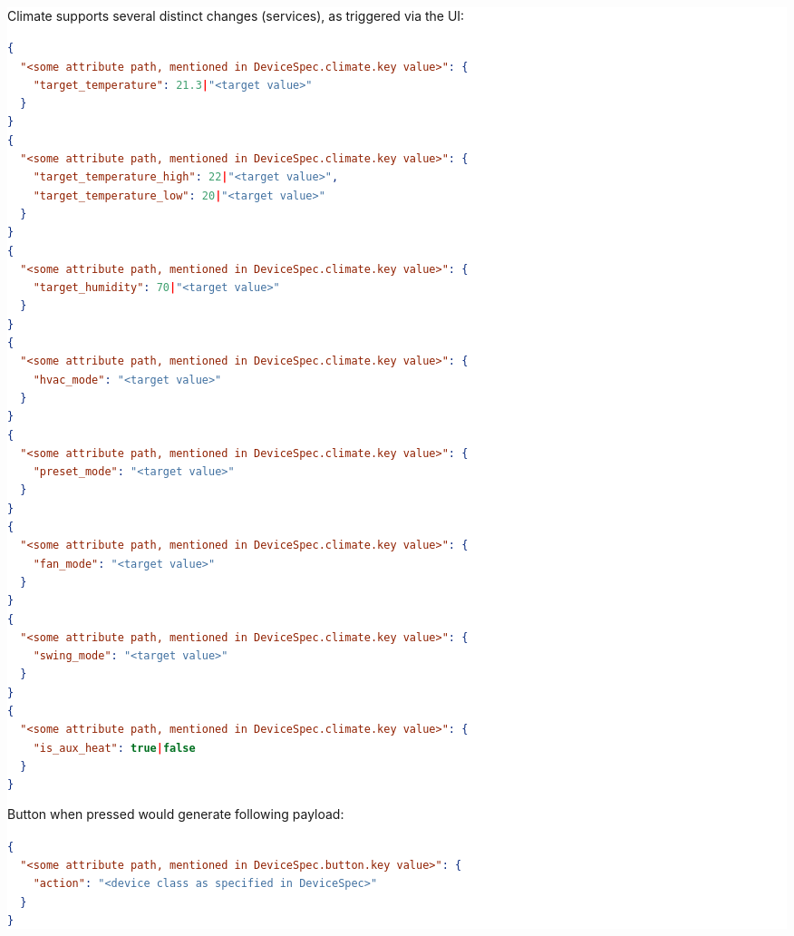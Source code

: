 Climate supports several distinct changes (services), as triggered via the UI:

```json
{
  "<some attribute path, mentioned in DeviceSpec.climate.key value>": {
    "target_temperature": 21.3|"<target value>"
  }
}
{
  "<some attribute path, mentioned in DeviceSpec.climate.key value>": {
    "target_temperature_high": 22|"<target value>",
    "target_temperature_low": 20|"<target value>"
  }
}
{
  "<some attribute path, mentioned in DeviceSpec.climate.key value>": {
    "target_humidity": 70|"<target value>"
  }
}
{
  "<some attribute path, mentioned in DeviceSpec.climate.key value>": {
    "hvac_mode": "<target value>"
  }
}
{
  "<some attribute path, mentioned in DeviceSpec.climate.key value>": {
    "preset_mode": "<target value>"
  }
}
{
  "<some attribute path, mentioned in DeviceSpec.climate.key value>": {
    "fan_mode": "<target value>"
  }
}
{
  "<some attribute path, mentioned in DeviceSpec.climate.key value>": {
    "swing_mode": "<target value>"
  }
}
{
  "<some attribute path, mentioned in DeviceSpec.climate.key value>": {
    "is_aux_heat": true|false
  }
}
```

Button when pressed would generate following payload:

```json
{
  "<some attribute path, mentioned in DeviceSpec.button.key value>": {
    "action": "<device class as specified in DeviceSpec>"
  }
}
```
